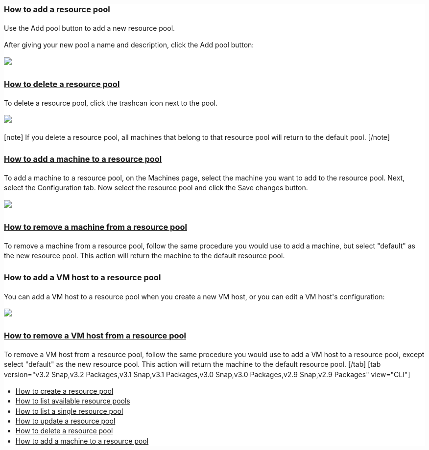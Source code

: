 
<a href="#heading--add-a-resource-pool"><h3 id="heading--add-a-resource-pool">How to add a resource pool</h3></a>

Use the Add pool button to add a new resource pool.

After giving your new pool a name and description, click the Add pool button:

<a href="https://assets.ubuntu.com/v1/2f010325-nodes-resource-pools__2.5_add-pool.png" target = "_blank"><img src="https://assets.ubuntu.com/v1/2f010325-nodes-resource-pools__2.5_add-pool.png"></a>

<a href="#heading--deleting-a-resource-pool"><h3 id="heading--deleting-a-resource-pool">How to delete a resource pool</h3></a>

To delete a resource pool, click the trashcan icon next to the pool.

<a href="https://assets.ubuntu.com/v1/630ed938-nodes-resource-pools__2.5_delete-pool.png" target = "_blank"><img src="https://assets.ubuntu.com/v1/630ed938-nodes-resource-pools__2.5_delete-pool.png"></a>

[note]
If you delete a resource pool, all machines that belong to that resource pool will return to the default pool.
[/note]

<a href="#heading--add-a-node-to-a-resource-pool"><h3 id="heading--add-a-node-to-a-resource-pool">How to add a machine to a resource pool</h3></a>

To add a machine to a resource pool, on the Machines page, select the machine you want to add to the resource pool. Next, select the Configuration tab. Now select the resource pool and click the Save changes button.

<a href="https://assets.ubuntu.com/v1/648e7a8e-nodes-resource-pools__2.5_add-machine.png" target = "_blank"><img src="https://assets.ubuntu.com/v1/648e7a8e-nodes-resource-pools__2.5_add-machine.png"></a>

<a href="#heading--removing-a-node-from-a-resource-pool"><h3 id="heading--removing-a-node-from-a-resource-pool">How to remove a machine from a resource pool</h3></a>

To remove a machine from a resource pool, follow the same procedure you would use to add a machine, but select "default" as the new resource pool. This action will return the machine to the default resource pool.

<a href="#heading--add-a-vm-host-to-a-resource-pool"><h3 id="heading--add-a-vm-host-to-a-resource-pool">How to add a VM host to a resource pool</h3></a>

You can add a VM host to a resource pool when you create a new VM host, or you can edit a VM host's configuration:

<a href="https://assets.ubuntu.com/v1/84a89952-nodes-resource-pools__2.5_pod_to_pool.png" target = "_blank"><img src="https://assets.ubuntu.com/v1/84a89952-nodes-resource-pools__2.5_pod_to_pool.png"></a>

<a href="#heading--removing-a-vm-host-from-a-resource-pool"><h3 id="heading--removing-a-vm-host-from-a-resource-pool">How to remove a VM host from a resource pool</h3></a>

To remove a VM host from a resource pool, follow the same procedure you would use to add a VM host to a resource pool, except select "default" as the new resource pool. This action will return the machine to the default resource pool.
[/tab]
[tab version="v3.2 Snap,v3.2 Packages,v3.1 Snap,v3.1 Packages,v3.0 Snap,v3.0 Packages,v2.9 Snap,v2.9 Packages" view="CLI"]
- [How to create a resource pool](#heading--creating-a-resource-pool)
- [How to list available resource pools](#heading--list-available-resource-pools)
- [How to list a single resource pool](#heading--list-a-single-resource-pool)
- [How to update a resource pool](#heading--update-a-resource-pool)
- [How to delete a resource pool](#heading--delete-a-resource-pool)
- [How to add a machine to a resource pool](#heading--add-a-machine-to-a-resource-pool)

